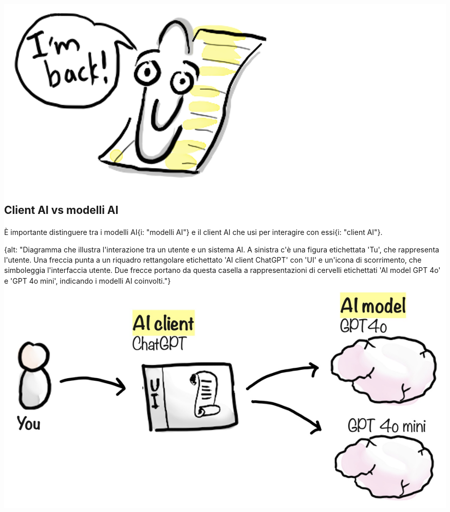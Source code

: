 ![](resources/060-clippy.png)

## Client AI vs modelli AI

È importante distinguere tra i modelli AI{i: "modelli AI"} e il client AI che usi per interagire con essi{i: "client AI"}.

{alt: "Diagramma che illustra l'interazione tra un utente e un sistema AI. A sinistra c'è una figura etichettata 'Tu', che rappresenta l'utente. Una freccia punta a un riquadro rettangolare etichettato 'AI client ChatGPT' con 'UI' e un'icona di scorrimento, che simboleggia l'interfaccia utente. Due frecce portano da questa casella a rappresentazioni di cervelli etichettati 'AI model GPT 4o' e 'GPT 4o mini', indicando i modelli AI coinvolti."}
![](resources/060-client-vs-model.jpg)
